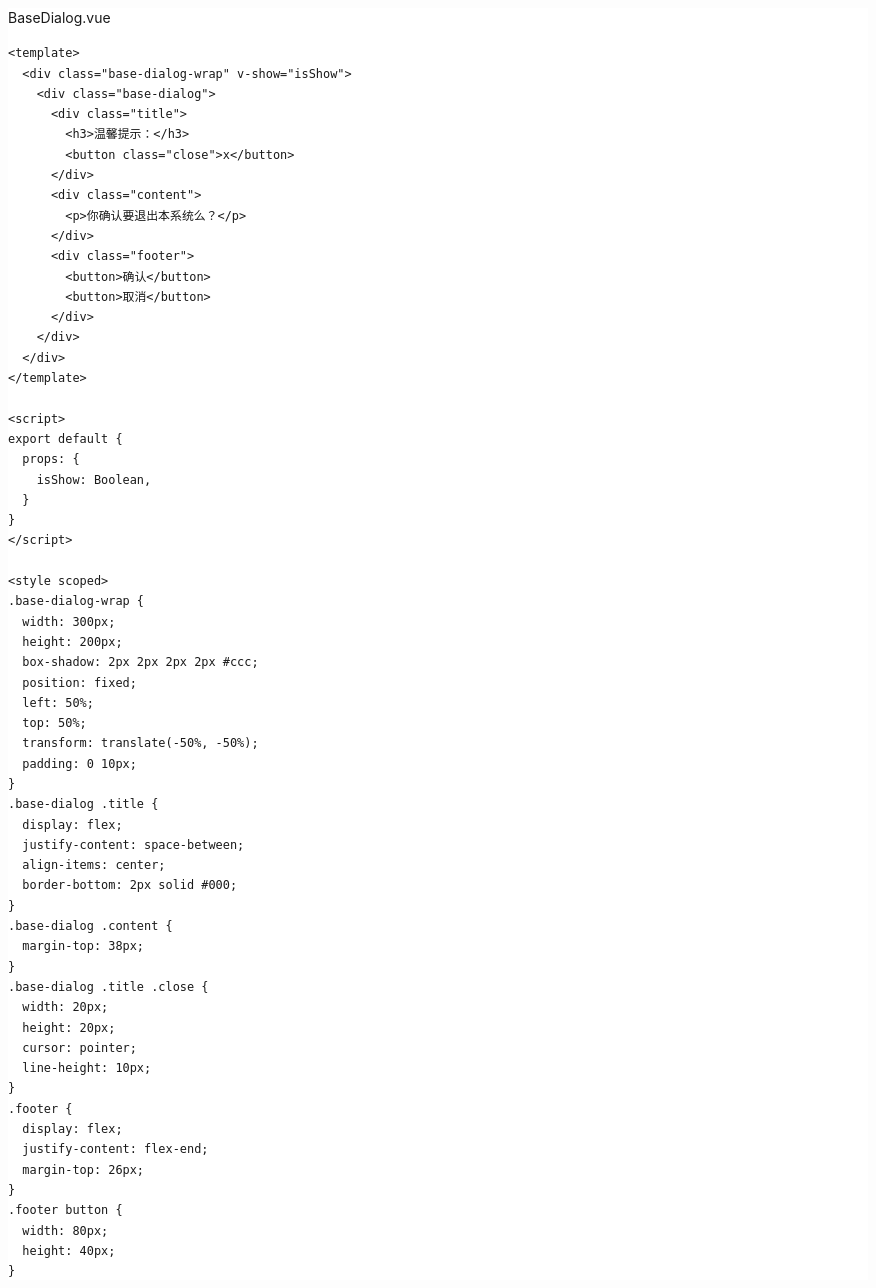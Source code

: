 BaseDialog.vue

```vue
<template>
  <div class="base-dialog-wrap" v-show="isShow">
    <div class="base-dialog">
      <div class="title">
        <h3>温馨提示：</h3>
        <button class="close">x</button>
      </div>
      <div class="content">
        <p>你确认要退出本系统么？</p>
      </div>
      <div class="footer">
        <button>确认</button>
        <button>取消</button>
      </div>
    </div>
  </div>
</template>

<script>
export default {
  props: {
    isShow: Boolean,
  }
}
</script>

<style scoped>
.base-dialog-wrap {
  width: 300px;
  height: 200px;
  box-shadow: 2px 2px 2px 2px #ccc;
  position: fixed;
  left: 50%;
  top: 50%;
  transform: translate(-50%, -50%);
  padding: 0 10px;
}
.base-dialog .title {
  display: flex;
  justify-content: space-between;
  align-items: center;
  border-bottom: 2px solid #000;
}
.base-dialog .content {
  margin-top: 38px;
}
.base-dialog .title .close {
  width: 20px;
  height: 20px;
  cursor: pointer;
  line-height: 10px;
}
.footer {
  display: flex;
  justify-content: flex-end;
  margin-top: 26px;
}
.footer button {
  width: 80px;
  height: 40px;
}
```